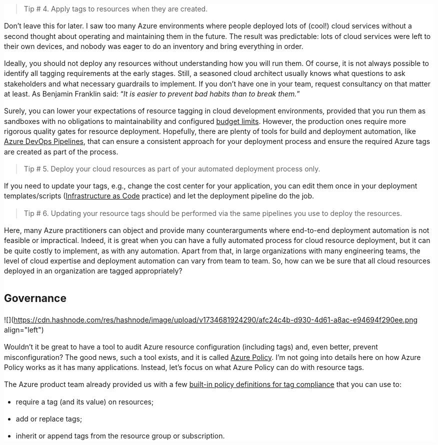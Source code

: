 > Tip # 4. Apply tags to resources when they are created.

Don’t leave this for later. I saw too many Azure environments where people deployed lots of (cool!) cloud services without a second thought about operating and maintaining them in the future. The result was predictable: lots of cloud services were left to their own devices, and nobody was eager to do an inventory and bring everything in order.

Ideally, you should not deploy any resources without understanding how you will run them. Of course, it is not always possible to identify all tagging requirements at the early stages. Still, a seasoned cloud architect usually knows what questions to ask stakeholders and what necessary guardrails to implement. If you don’t have one in your team, request consultancy on that matter at least. As Benjamin Franklin said: “*It is easier to prevent bad habits than to break them.*”

Surely, you can lower your expectations of resource tagging in cloud development environments, provided that you run them as sandboxes with no obligations to maintainability and configured [budget limits](https://docs.microsoft.com/en-us/azure/cost-management-billing/manage/spending-limit). However, the production ones require more rigorous quality gates for resource deployment. Hopefully, there are plenty of tools for build and deployment automation, like [Azure DevOps Pipelines](https://docs.microsoft.com/ru-ru/azure/devops/pipelines/), that can ensure a consistent approach for your deployment process and ensure the required Azure tags are created as part of the process.

> Tip # 5. Deploy your cloud resources as part of your automated deployment process only.

If you need to update your tags, e.g., change the cost center for your application, you can edit them once in your deployment templates/scripts ([Infrastructure as Code](https://en.wikipedia.org/wiki/Infrastructure_as_code) practice) and let the deployment pipeline do the job.

> Tip # 6. Updating your resource tags should be performed via the same pipelines you use to deploy the resources.

Here, many Azure practitioners can object and provide many counterarguments where end-to-end deployment automation is not feasible or impractical. Indeed, it is great when you can have a fully automated process for cloud resource deployment, but it can be quite costly to implement, as with any automation. Apart from that, in large organizations with many engineering teams, the level of cloud expertise and deployment automation can vary from team to team. So, how can we be sure that all cloud resources deployed in an organization are tagged appropriately?

## Governance

![](https://cdn.hashnode.com/res/hashnode/image/upload/v1734681924290/afc24c4b-d930-4d61-a8ac-e94694f290ee.png align="left")

Wouldn’t it be great to have a tool to audit Azure resource configuration (including tags) and, even better, prevent misconfiguration? The good news, such a tool exists, and it is called [Azure Policy](https://docs.microsoft.com/en-us/azure/governance/policy/overview). I’m not going into details here on how Azure Policy works as it has many applications. Instead, let’s focus on what Azure Policy can do with resource tags.

The Azure product team already provided us with a few [built-in policy definitions for tag compliance](https://docs.microsoft.com/en-us/azure/azure-resource-manager/management/tag-policies) that you can use to:

* require a tag (and its value) on resources;
    
* add or replace tags;
    
* inherit or append tags from the resource group or subscription.
    